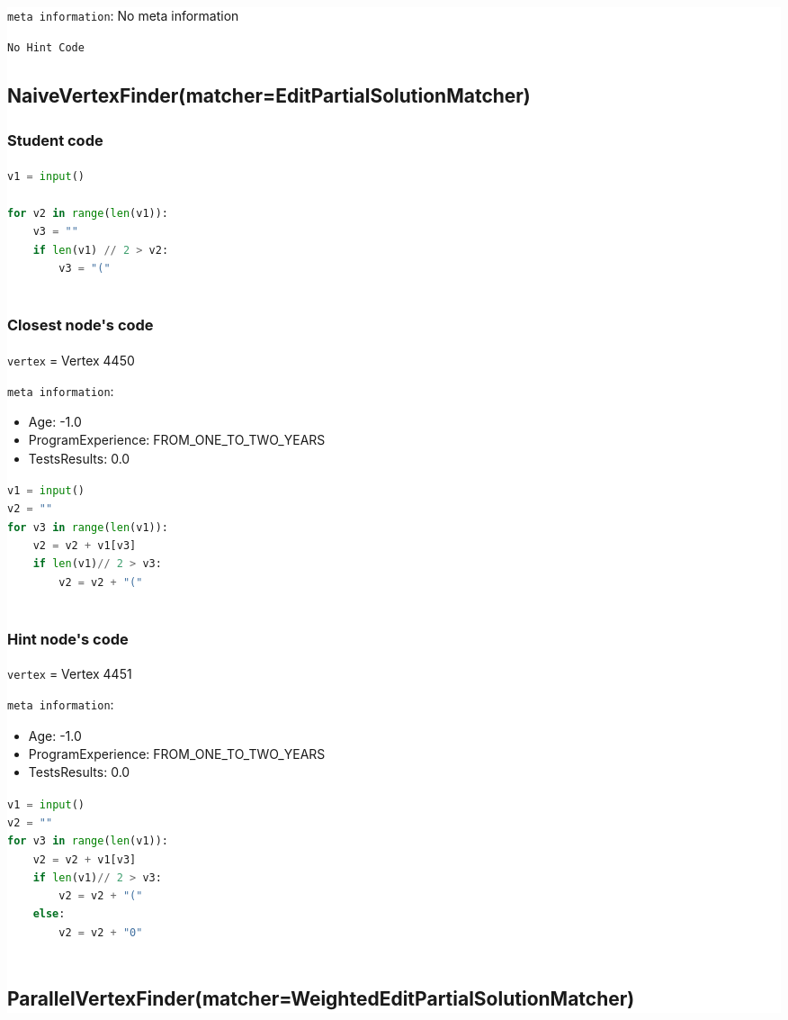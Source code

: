 `meta information`:
No meta information

```python
No Hint Code
```
## NaiveVertexFinder(matcher=EditPartialSolutionMatcher)

### Student code
```python
v1 = input()

for v2 in range(len(v1)):
    v3 = ""
    if len(v1) // 2 > v2:
        v3 = "("
        
```

### Closest node's code
`vertex` = Vertex 4450

`meta information`:
* Age: -1.0
* ProgramExperience: FROM_ONE_TO_TWO_YEARS
* TestsResults: 0.0


```python
v1 = input()
v2 = ""
for v3 in range(len(v1)):
    v2 = v2 + v1[v3]
    if len(v1)// 2 > v3:
        v2 = v2 + "("
        
```

### Hint node's code 
`vertex` = Vertex 4451

`meta information`:
* Age: -1.0
* ProgramExperience: FROM_ONE_TO_TWO_YEARS
* TestsResults: 0.0


```python
v1 = input()
v2 = ""
for v3 in range(len(v1)):
    v2 = v2 + v1[v3]
    if len(v1)// 2 > v3:
        v2 = v2 + "("
    else:
        v2 = v2 + "0"
        
```
## ParallelVertexFinder(matcher=WeightedEditPartialSolutionMatcher)

